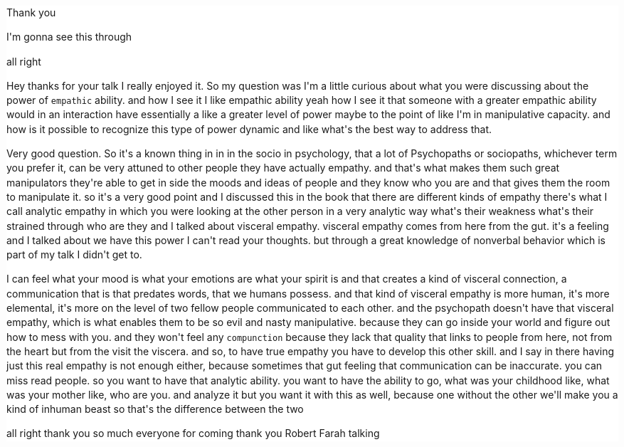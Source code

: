 Thank you 

I'm gonna see this through 

all right 

Hey thanks for your talk I really enjoyed it. So my question was I'm a little curious about what you were discussing about the power of `empathic` ability. and how I see it I like empathic ability yeah how I see it that someone with a greater empathic ability would in an interaction have essentially a like a greater level of power maybe to the point of like I'm in manipulative capacity. and how is it possible to recognize this type of power dynamic and like what's the best way to address that.

Very good question. So it's a known thing in in in the socio in psychology, that a lot of Psychopaths or sociopaths, whichever term you prefer it, can be very attuned to other people they have actually empathy. and that's what makes them such great manipulators they're able to get in side the moods and ideas of people and they know who you are and that gives them the room to manipulate it. so it's a very good point and I discussed this in the book that there are different kinds of empathy there's what I call analytic empathy in which you were looking at the other person in a very analytic way what's their weakness what's their strained through who are they and I talked about visceral empathy. visceral empathy comes from here from the gut. it's a feeling and I talked about we have this power I can't read your thoughts. but through a great knowledge of nonverbal behavior which is part of my talk I didn't get to. 

I can feel what your mood is what your emotions are what your spirit is and that creates a kind of visceral connection, a communication that is that predates words, that we humans possess. and that kind of visceral empathy is more human, it's more elemental, it's more on the level of two fellow people communicated to each other. and the psychopath doesn't have that visceral empathy, which is what enables them to be so evil and nasty manipulative. because they can go inside your world and figure out how to mess with you. and they won't feel any `compunction` because they lack that quality that links to people from here, not from the heart but from the visit the viscera. and so, to have true empathy you have to develop this other skill. and I say in there having just this real empathy is not enough either, because sometimes that gut feeling that communication can be inaccurate. you can miss read people. so you want to have that analytic ability. you want to have the ability to go, what was your childhood like, what was your mother like, who are you. and analyze it but you want it with this as well, because one without the other we'll make you a kind of inhuman beast so that's the difference between the two 

all right thank you so much everyone for coming thank you Robert Farah talking